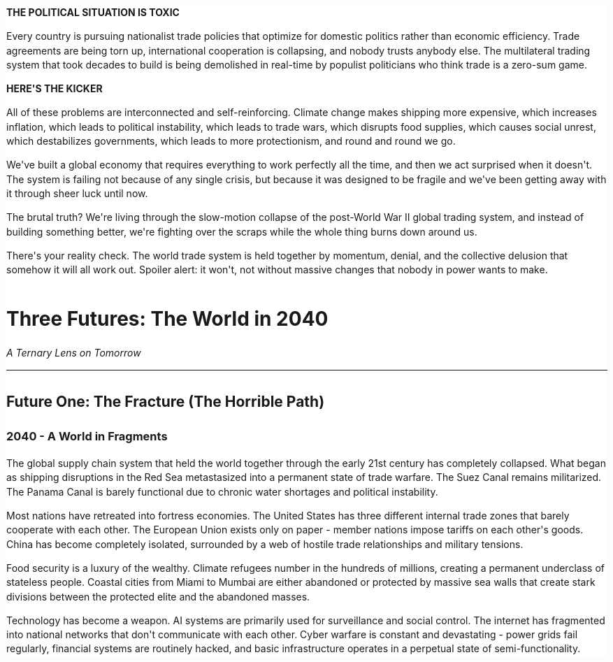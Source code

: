 **THE POLITICAL SITUATION IS TOXIC**

Every country is pursuing nationalist trade policies that optimize for domestic politics rather than economic efficiency. Trade agreements are being torn up, international cooperation is collapsing, and nobody trusts anybody else. The multilateral trading system that took decades to build is being demolished in real-time by populist politicians who think trade is a zero-sum game.

**HERE'S THE KICKER**

All of these problems are interconnected and self-reinforcing. Climate change makes shipping more expensive, which increases inflation, which leads to political instability, which leads to trade wars, which disrupts food supplies, which causes social unrest, which destabilizes governments, which leads to more protectionism, and round and round we go.

We've built a global economy that requires everything to work perfectly all the time, and then we act surprised when it doesn't. The system is failing not because of any single crisis, but because it was designed to be fragile and we've been getting away with it through sheer luck until now.

The brutal truth? We're living through the slow-motion collapse of the post-World War II global trading system, and instead of building something better, we're fighting over the scraps while the whole thing burns down around us.

There's your reality check. The world trade system is held together by momentum, denial, and the collective delusion that somehow it will all work out. Spoiler alert: it won't, not without massive changes that nobody in power wants to make.

# Three Futures: The World in 2040

*A Ternary Lens on Tomorrow*

---

## Future One: The Fracture (The Horrible Path)

### 2040 - A World in Fragments

The global supply chain system that held the world together through the early 21st century has completely collapsed. What began as shipping disruptions in the Red Sea metastasized into a permanent state of trade warfare. The Suez Canal remains militarized. The Panama Canal is barely functional due to chronic water shortages and political instability.

Most nations have retreated into fortress economies. The United States has three different internal trade zones that barely cooperate with each other. The European Union exists only on paper - member nations impose tariffs on each other's goods. China has become completely isolated, surrounded by a web of hostile trade relationships and military tensions.

Food security is a luxury of the wealthy. Climate refugees number in the hundreds of millions, creating a permanent underclass of stateless people. Coastal cities from Miami to Mumbai are either abandoned or protected by massive sea walls that create stark divisions between the protected elite and the abandoned masses.

Technology has become a weapon. AI systems are primarily used for surveillance and social control. The internet has fragmented into national networks that don't communicate with each other. Cyber warfare is constant and devastating - power grids fail regularly, financial systems are routinely hacked, and basic infrastructure operates in a perpetual state of semi-functionality.
